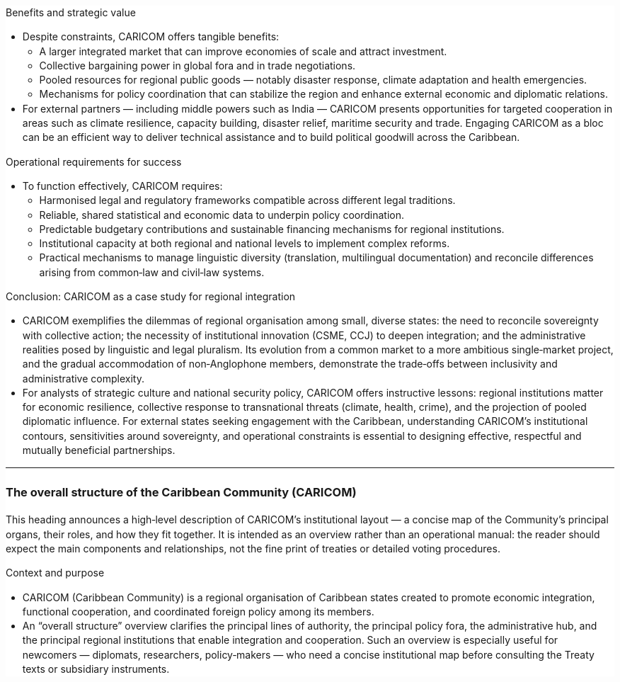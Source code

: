 Benefits and strategic value
- Despite constraints, CARICOM offers tangible benefits:
  - A larger integrated market that can improve economies of scale and attract investment.
  - Collective bargaining power in global fora and in trade negotiations.
  - Pooled resources for regional public goods — notably disaster response, climate adaptation and health emergencies.
  - Mechanisms for policy coordination that can stabilize the region and enhance external economic and diplomatic relations.
- For external partners — including middle powers such as India — CARICOM presents opportunities for targeted cooperation in areas such as climate resilience, capacity building, disaster relief, maritime security and trade. Engaging CARICOM as a bloc can be an efficient way to deliver technical assistance and to build political goodwill across the Caribbean.

Operational requirements for success
- To function effectively, CARICOM requires:
  - Harmonised legal and regulatory frameworks compatible across different legal traditions.
  - Reliable, shared statistical and economic data to underpin policy coordination.
  - Predictable budgetary contributions and sustainable financing mechanisms for regional institutions.
  - Institutional capacity at both regional and national levels to implement complex reforms.
  - Practical mechanisms to manage linguistic diversity (translation, multilingual documentation) and reconcile differences arising from common‑law and civil‑law systems.

Conclusion: CARICOM as a case study for regional integration
- CARICOM exemplifies the dilemmas of regional organisation among small, diverse states: the need to reconcile sovereignty with collective action; the necessity of institutional innovation (CSME, CCJ) to deepen integration; and the administrative realities posed by linguistic and legal pluralism. Its evolution from a common market to a more ambitious single‑market project, and the gradual accommodation of non‑Anglophone members, demonstrate the trade‑offs between inclusivity and administrative complexity.
- For analysts of strategic culture and national security policy, CARICOM offers instructive lessons: regional institutions matter for economic resilience, collective response to transnational threats (climate, health, crime), and the projection of pooled diplomatic influence. For external states seeking engagement with the Caribbean, understanding CARICOM’s institutional contours, sensitivities around sovereignty, and operational constraints is essential to designing effective, respectful and mutually beneficial partnerships.

---

### The overall structure of the Caribbean Community (CARICOM)

This heading announces a high‑level description of CARICOM’s institutional layout — a concise map of the Community’s principal organs, their roles, and how they fit together. It is intended as an overview rather than an operational manual: the reader should expect the main components and relationships, not the fine print of treaties or detailed voting procedures.

Context and purpose
- CARICOM (Caribbean Community) is a regional organisation of Caribbean states created to promote economic integration, functional cooperation, and coordinated foreign policy among its members.  
- An “overall structure” overview clarifies the principal lines of authority, the principal policy fora, the administrative hub, and the principal regional institutions that enable integration and cooperation. Such an overview is especially useful for newcomers — diplomats, researchers, policy‑makers — who need a concise institutional map before consulting the Treaty texts or subsidiary instruments.
